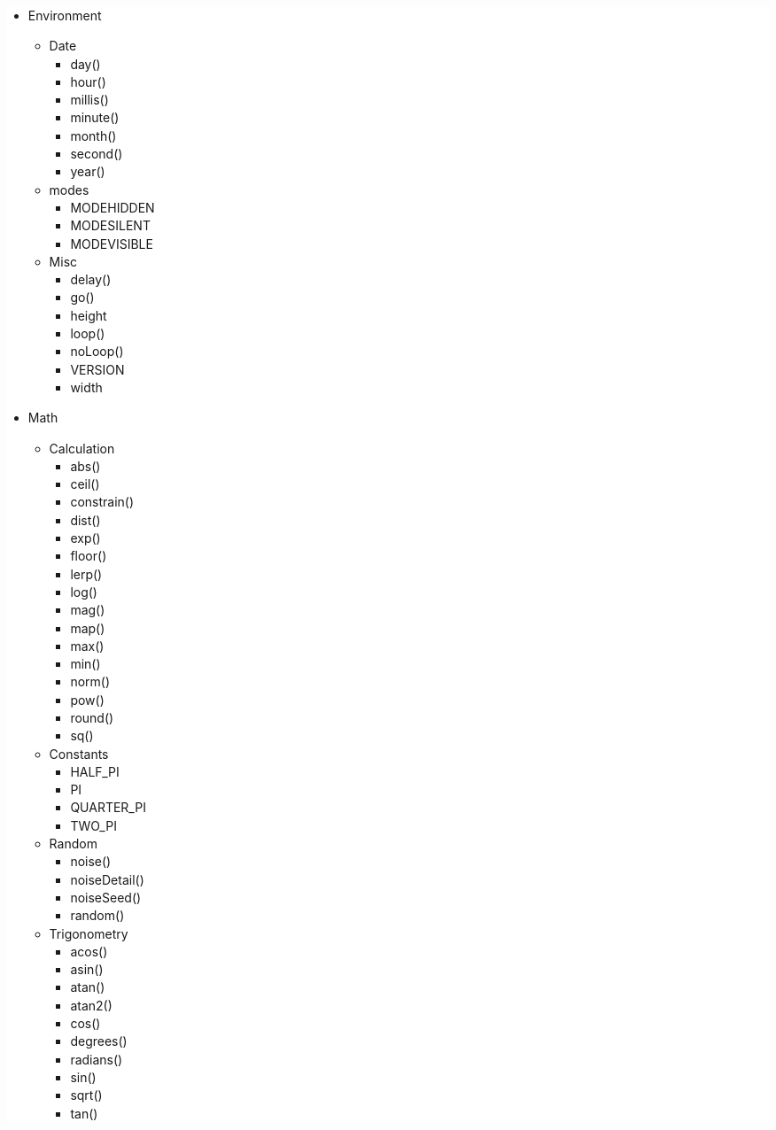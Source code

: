 * Environment
    * Date
        * day()
        * hour()
        * millis()
        * minute()
        * month()
        * second()
        * year()
    * modes
        * MODEHIDDEN
        * MODESILENT
        * MODEVISIBLE
    * Misc
        * delay()
        * go()
        * height
        * loop()
        * noLoop()
        * VERSION
        * width

* Math
    * Calculation
        * abs()
        * ceil()
        * constrain()
        * dist()
        * exp()
        * floor()
        * lerp()
        * log()
        * mag()
        * map()
        * max()
        * min()
        * norm()
        * pow()
        * round()
        * sq()
    * Constants
        * HALF\_PI
        * PI
        * QUARTER\_PI
        * TWO\_PI
    * Random
        * noise()
        * noiseDetail()
        * noiseSeed()
        * random()
    * Trigonometry
        * acos()
        * asin()
        * atan()
        * atan2()
        * cos()
        * degrees()
        * radians()
        * sin()
        * sqrt()
        * tan()
